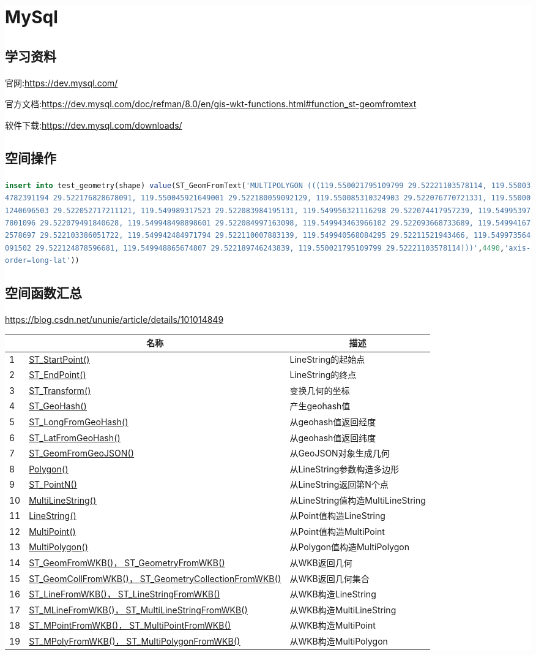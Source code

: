 # MySql



## 学习资料

官网:https://dev.mysql.com/

官方文档:https://dev.mysql.com/doc/refman/8.0/en/gis-wkt-functions.html#function_st-geomfromtext

软件下载:https://dev.mysql.com/downloads/



## 空间操作

```sql
insert into test_geometry(shape) value(ST_GeomFromText('MULTIPOLYGON (((119.550021795109799 29.52221103578114, 119.550034782391194 29.522176828678091, 119.550045921649001 29.522180059092129, 119.550085310324903 29.522076770721331, 119.550001240696503 29.522052717211121, 119.549989317523 29.522083984195131, 119.549956321116298 29.522074417957239, 119.549953977801096 29.522079491840628, 119.549948498898601 29.522084997163098, 119.549943463966102 29.522093668733689, 119.549941672578697 29.522103386051722, 119.549942484971794 29.522110007883139, 119.549940568084295 29.52211521943466, 119.549973564091502 29.522124878596681, 119.549948865674807 29.522189746243839, 119.550021795109799 29.52221103578114)))',4490,'axis-order=long-lat'))
```

## 空间函数汇总

https://blog.csdn.net/ununie/article/details/101014849

|      | 名称                                                         | 描述                                 |
| ---- | ------------------------------------------------------------ | ------------------------------------ |
| 1    | [ST_StartPoint()](https://dev.mysql.com/doc/refman/8.0/en/gis-linestring-property-functions.html#function_st-startpoint) | LineString的起始点                   |
| 2    | [ST_EndPoint()](https://dev.mysql.com/doc/refman/8.0/en/gis-linestring-property-functions.html#function_st-endpoint) | LineString的终点                     |
| 3    | [ST_Transform()](https://dev.mysql.com/doc/refman/8.0/en/spatial-operator-functions.html#function_st-transform) | 变换几何的坐标                       |
| 4    | [ST_GeoHash()](https://dev.mysql.com/doc/refman/8.0/en/spatial-geohash-functions.html#function_st-geohash) | 产生geohash值                        |
| 5    | [ST_LongFromGeoHash()](https://dev.mysql.com/doc/refman/8.0/en/spatial-geohash-functions.html#function_st-longfromgeohash) | 从geohash值返回经度                  |
| 6    | [ST_LatFromGeoHash()](https://dev.mysql.com/doc/refman/8.0/en/spatial-geohash-functions.html#function_st-latfromgeohash) | 从geohash值返回纬度                  |
| 7    | [ST_GeomFromGeoJSON()](https://dev.mysql.com/doc/refman/8.0/en/spatial-geojson-functions.html#function_st-geomfromgeojson) | 从GeoJSON对象生成几何                |
| 8    | [Polygon()](https://dev.mysql.com/doc/refman/8.0/en/gis-mysql-specific-functions.html#function_polygon) | 从LineString参数构造多边形           |
| 9    | [ST_PointN()](https://dev.mysql.com/doc/refman/8.0/en/gis-linestring-property-functions.html#function_st-pointn) | 从LineString返回第N个点              |
| 10   | [MultiLineString()](https://dev.mysql.com/doc/refman/8.0/en/gis-mysql-specific-functions.html#function_multilinestring) | 从LineString值构造MultiLineString    |
| 11   | [LineString()](https://dev.mysql.com/doc/refman/8.0/en/gis-mysql-specific-functions.html#function_linestring) | 从Point值构造LineString              |
| 12   | [MultiPoint()](https://dev.mysql.com/doc/refman/8.0/en/gis-mysql-specific-functions.html#function_multipoint) | 从Point值构造MultiPoint              |
| 13   | [MultiPolygon()](https://dev.mysql.com/doc/refman/8.0/en/gis-mysql-specific-functions.html#function_multipolygon) | 从Polygon值构造MultiPolygon          |
| 14   | [ST_GeomFromWKB()， ST_GeometryFromWKB()](https://dev.mysql.com/doc/refman/8.0/en/gis-wkb-functions.html#function_st-geomfromwkb) | 从WKB返回几何                        |
| 15   | [ST_GeomCollFromWKB()， ST_GeometryCollectionFromWKB()](https://dev.mysql.com/doc/refman/8.0/en/gis-wkb-functions.html#function_st-geomcollfromwkb) | 从WKB返回几何集合                    |
| 16   | [ST_LineFromWKB()， ST_LineStringFromWKB()](https://dev.mysql.com/doc/refman/8.0/en/gis-wkb-functions.html#function_st-linefromwkb) | 从WKB构造LineString                  |
| 17   | [ST_MLineFromWKB()， ST_MultiLineStringFromWKB()](https://dev.mysql.com/doc/refman/8.0/en/gis-wkb-functions.html#function_st-mlinefromwkb) | 从WKB构造MultiLineString             |
| 18   | [ST_MPointFromWKB()， ST_MultiPointFromWKB()](https://dev.mysql.com/doc/refman/8.0/en/gis-wkb-functions.html#function_st-mpointfromwkb) | 从WKB构造MultiPoint                  |
| 19   | [ST_MPolyFromWKB()， ST_MultiPolygonFromWKB()](https://dev.mysql.com/doc/refman/8.0/en/gis-wkb-functions.html#function_st-mpolyfromwkb) | 从WKB构造MultiPolygon                |